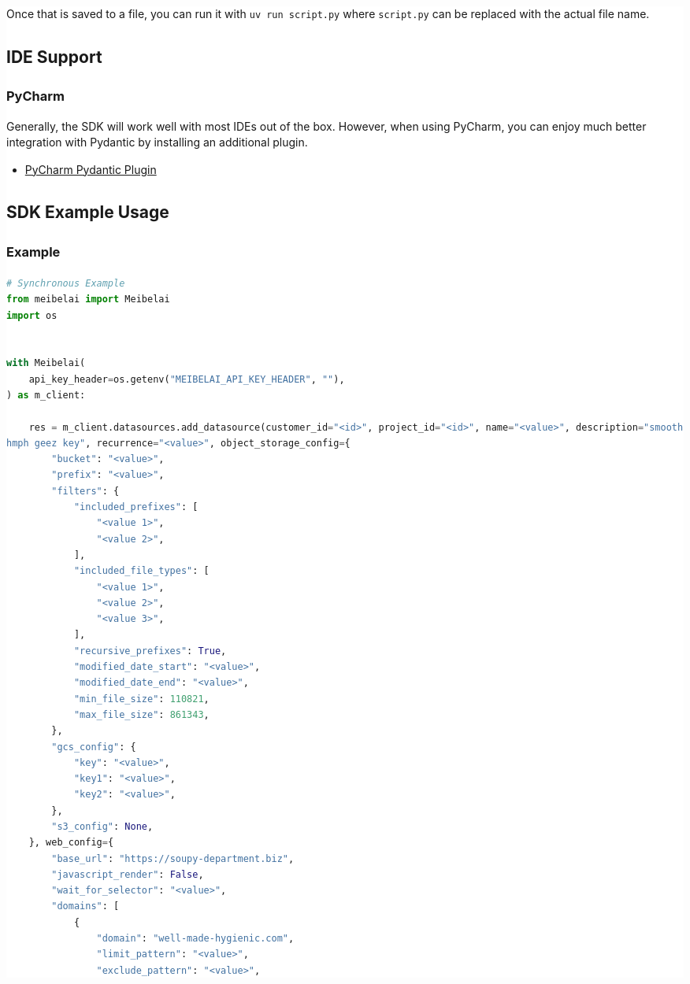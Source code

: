 Once that is saved to a file, you can run it with `uv run script.py` where
`script.py` can be replaced with the actual file name.



## IDE Support

### PyCharm

Generally, the SDK will work well with most IDEs out of the box. However, when using PyCharm, you can enjoy much better integration with Pydantic by installing an additional plugin.

- [PyCharm Pydantic Plugin](https://docs.pydantic.dev/latest/integrations/pycharm/)



## SDK Example Usage

### Example

```python
# Synchronous Example
from meibelai import Meibelai
import os


with Meibelai(
    api_key_header=os.getenv("MEIBELAI_API_KEY_HEADER", ""),
) as m_client:

    res = m_client.datasources.add_datasource(customer_id="<id>", project_id="<id>", name="<value>", description="smooth hmph geez key", recurrence="<value>", object_storage_config={
        "bucket": "<value>",
        "prefix": "<value>",
        "filters": {
            "included_prefixes": [
                "<value 1>",
                "<value 2>",
            ],
            "included_file_types": [
                "<value 1>",
                "<value 2>",
                "<value 3>",
            ],
            "recursive_prefixes": True,
            "modified_date_start": "<value>",
            "modified_date_end": "<value>",
            "min_file_size": 110821,
            "max_file_size": 861343,
        },
        "gcs_config": {
            "key": "<value>",
            "key1": "<value>",
            "key2": "<value>",
        },
        "s3_config": None,
    }, web_config={
        "base_url": "https://soupy-department.biz",
        "javascript_render": False,
        "wait_for_selector": "<value>",
        "domains": [
            {
                "domain": "well-made-hygienic.com",
                "limit_pattern": "<value>",
                "exclude_pattern": "<value>",
```